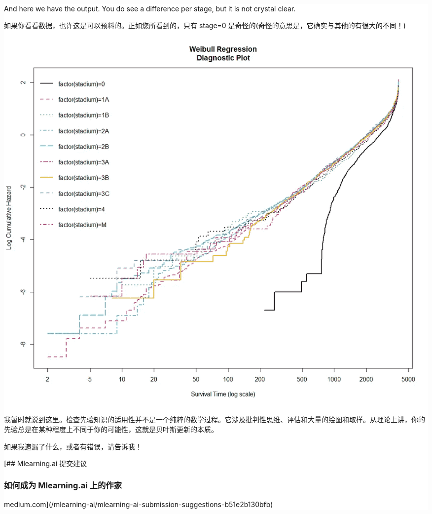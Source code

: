 And here we have the output. You do see a difference per stage, but it is not crystal clear.

如果你看看数据，也许这是可以预料的。正如您所看到的，只有 stage=0 是奇怪的(奇怪的意思是，它确实与其他的有很大的不同！)

![](img/b3f3e1e895360212d5328ee4032cd452.png)

我暂时就说到这里。检查先验知识的适用性并不是一个纯粹的数学过程。它涉及批判性思维、评估和大量的绘图和取样。从理论上讲，你的先验总是在某种程度上不同于你的可能性，这就是贝叶斯更新的本质。

如果我遗漏了什么，或者有错误，请告诉我！

[](/mlearning-ai/mlearning-ai-submission-suggestions-b51e2b130bfb) [## Mlearning.ai 提交建议

### 如何成为 Mlearning.ai 上的作家

medium.com](/mlearning-ai/mlearning-ai-submission-suggestions-b51e2b130bfb)